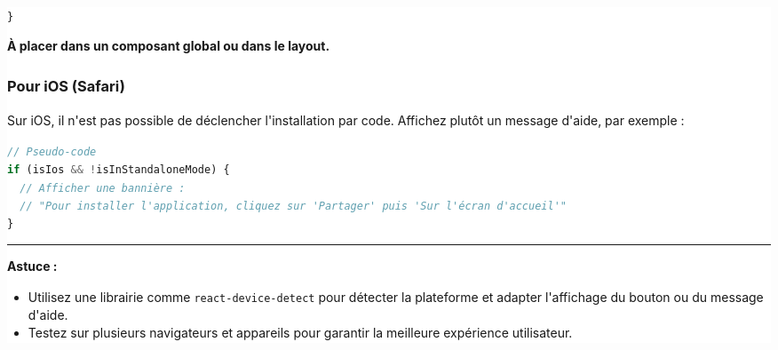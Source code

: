 ```jsx
}
```

**À placer dans un composant global ou dans le layout.**

### Pour iOS (Safari)
Sur iOS, il n'est pas possible de déclencher l'installation par code. Affichez plutôt un message d'aide, par exemple :

```jsx
// Pseudo-code
if (isIos && !isInStandaloneMode) {
  // Afficher une bannière :
  // "Pour installer l'application, cliquez sur 'Partager' puis 'Sur l'écran d'accueil'"
}
```

---

**Astuce :**
- Utilisez une librairie comme `react-device-detect` pour détecter la plateforme et adapter l'affichage du bouton ou du message d'aide.
- Testez sur plusieurs navigateurs et appareils pour garantir la meilleure expérience utilisateur. 